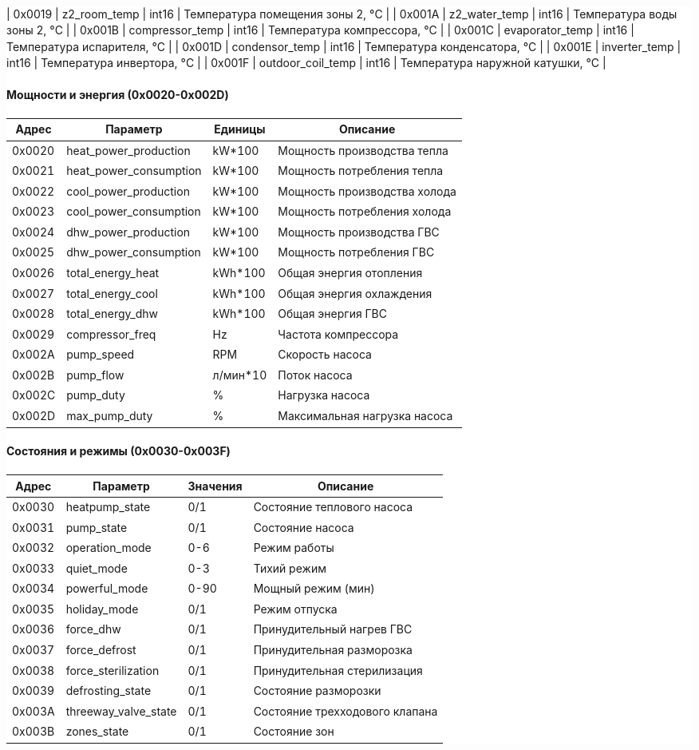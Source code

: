 | 0x0019 | z2_room_temp | int16 | Температура помещения зоны 2, °C |
| 0x001A | z2_water_temp | int16 | Температура воды зоны 2, °C |
| 0x001B | compressor_temp | int16 | Температура компрессора, °C |
| 0x001C | evaporator_temp | int16 | Температура испарителя, °C |
| 0x001D | condensor_temp | int16 | Температура конденсатора, °C |
| 0x001E | inverter_temp | int16 | Температура инвертора, °C |
| 0x001F | outdoor_coil_temp | int16 | Температура наружной катушки, °C |

#### Мощности и энергия (0x0020-0x002D)
| Адрес | Параметр | Единицы | Описание |
|-------|----------|---------|----------|
| 0x0020 | heat_power_production | kW*100 | Мощность производства тепла |
| 0x0021 | heat_power_consumption | kW*100 | Мощность потребления тепла |
| 0x0022 | cool_power_production | kW*100 | Мощность производства холода |
| 0x0023 | cool_power_consumption | kW*100 | Мощность потребления холода |
| 0x0024 | dhw_power_production | kW*100 | Мощность производства ГВС |
| 0x0025 | dhw_power_consumption | kW*100 | Мощность потребления ГВС |
| 0x0026 | total_energy_heat | kWh*100 | Общая энергия отопления |
| 0x0027 | total_energy_cool | kWh*100 | Общая энергия охлаждения |
| 0x0028 | total_energy_dhw | kWh*100 | Общая энергия ГВС |
| 0x0029 | compressor_freq | Hz | Частота компрессора |
| 0x002A | pump_speed | RPM | Скорость насоса |
| 0x002B | pump_flow | л/мин*10 | Поток насоса |
| 0x002C | pump_duty | % | Нагрузка насоса |
| 0x002D | max_pump_duty | % | Максимальная нагрузка насоса |

#### Состояния и режимы (0x0030-0x003F)
| Адрес | Параметр | Значения | Описание |
|-------|----------|----------|----------|
| 0x0030 | heatpump_state | 0/1 | Состояние теплового насоса |
| 0x0031 | pump_state | 0/1 | Состояние насоса |
| 0x0032 | operation_mode | 0-6 | Режим работы |
| 0x0033 | quiet_mode | 0-3 | Тихий режим |
| 0x0034 | powerful_mode | 0-90 | Мощный режим (мин) |
| 0x0035 | holiday_mode | 0/1 | Режим отпуска |
| 0x0036 | force_dhw | 0/1 | Принудительный нагрев ГВС |
| 0x0037 | force_defrost | 0/1 | Принудительная разморозка |
| 0x0038 | force_sterilization | 0/1 | Принудительная стерилизация |
| 0x0039 | defrosting_state | 0/1 | Состояние разморозки |
| 0x003A | threeway_valve_state | 0/1 | Состояние трехходового клапана |
| 0x003B | zones_state | 0/1 | Состояние зон |